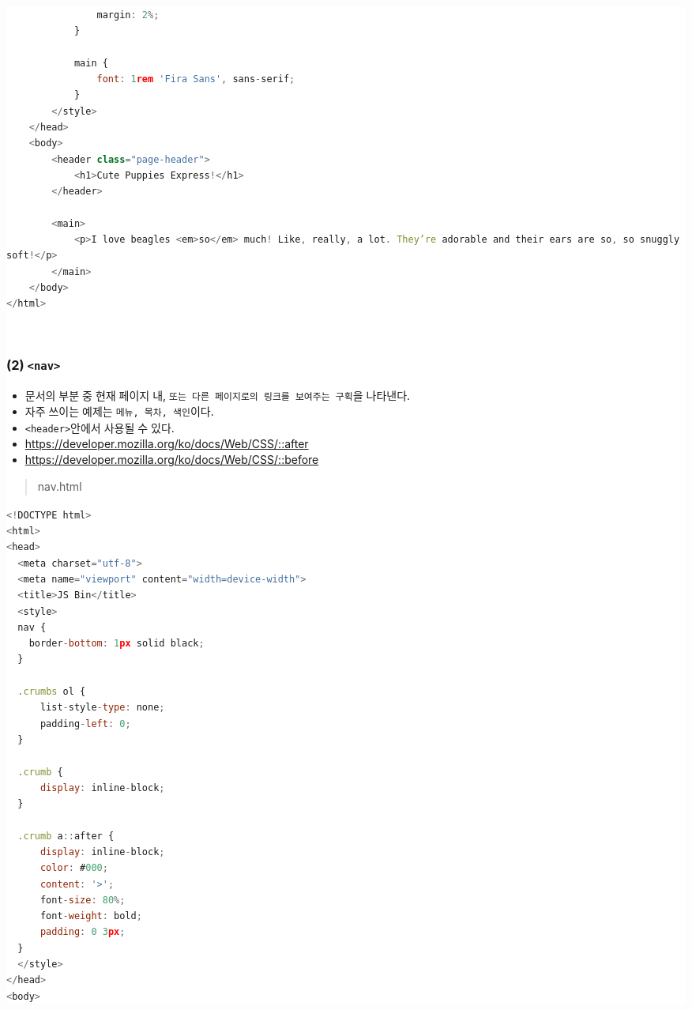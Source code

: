```javascript
                margin: 2%;
            }

            main {
                font: 1rem 'Fira Sans', sans-serif;
            }
        </style>
    </head>
    <body>
        <header class="page-header">
            <h1>Cute Puppies Express!</h1>
        </header>

        <main>
            <p>I love beagles <em>so</em> much! Like, really, a lot. They’re adorable and their ears are so, so snuggly soft!</p>
        </main>
    </body>
</html>
```

<br />

### (2) `<nav>`

- 문서의 부분 중 현재 페이지 내, `또는 다른 페이지로의 링크를 보여주는 구획`을 나타낸다.
- 자주 쓰이는 예제는 `메뉴, 목차, 색인`이다.
- `<header>`안에서 사용될 수 있다.
- https://developer.mozilla.org/ko/docs/Web/CSS/::after
- https://developer.mozilla.org/ko/docs/Web/CSS/::before

> nav.html

```javascript
<!DOCTYPE html>
<html>
<head>
  <meta charset="utf-8">
  <meta name="viewport" content="width=device-width">
  <title>JS Bin</title>
  <style>
  nav {
    border-bottom: 1px solid black;
  }

  .crumbs ol {
      list-style-type: none;
      padding-left: 0;
  }

  .crumb {
      display: inline-block;
  }

  .crumb a::after {
      display: inline-block;
      color: #000;
      content: '>';
      font-size: 80%;
      font-weight: bold;
      padding: 0 3px;
  }
  </style>
</head>
<body>
```